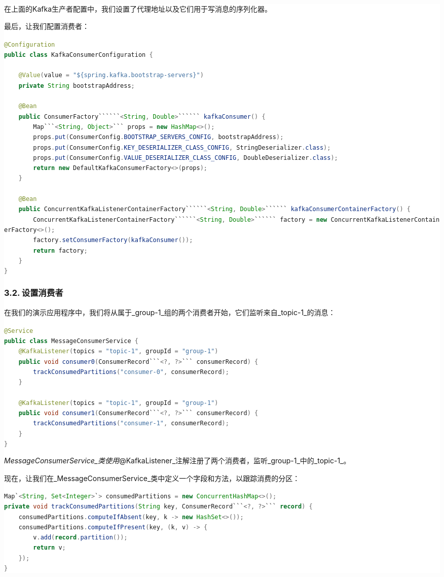 在上面的Kafka生产者配置中，我们设置了代理地址以及它们用于写消息的序列化器。

最后，让我们配置消费者：

```java
@Configuration
public class KafkaConsumerConfiguration {

    @Value(value = "${spring.kafka.bootstrap-servers}")
    private String bootstrapAddress;

    @Bean
    public ConsumerFactory``````<String, Double>`````` kafkaConsumer() {
        Map```<String, Object>``` props = new HashMap<>();
        props.put(ConsumerConfig.BOOTSTRAP_SERVERS_CONFIG, bootstrapAddress);
        props.put(ConsumerConfig.KEY_DESERIALIZER_CLASS_CONFIG, StringDeserializer.class);
        props.put(ConsumerConfig.VALUE_DESERIALIZER_CLASS_CONFIG, DoubleDeserializer.class);
        return new DefaultKafkaConsumerFactory<>(props);
    }

    @Bean
    public ConcurrentKafkaListenerContainerFactory``````<String, Double>`````` kafkaConsumerContainerFactory() {
        ConcurrentKafkaListenerContainerFactory``````<String, Double>`````` factory = new ConcurrentKafkaListenerContainerFactory<>();
        factory.setConsumerFactory(kafkaConsumer());
        return factory;
    }
}
```

### 3.2. 设置消费者

在我们的演示应用程序中，我们将从属于_group-1_组的两个消费者开始，它们监听来自_topic-1_的消息：

```java
@Service
public class MessageConsumerService {
    @KafkaListener(topics = "topic-1", groupId = "group-1")
    public void consumer0(ConsumerRecord```<?, ?>``` consumerRecord) {
        trackConsumedPartitions("consumer-0", consumerRecord);
    }

    @KafkaListener(topics = "topic-1", groupId = "group-1")
    public void consumer1(ConsumerRecord```<?, ?>``` consumerRecord) {
        trackConsumedPartitions("consumer-1", consumerRecord);
    }
}
```

_MessageConsumerService_类使用_@KafkaListener_注解注册了两个消费者，监听_group-1_中的_topic-1_。

现在，让我们在_MessageConsumerService_类中定义一个字段和方法，以跟踪消费的分区：

```java
Map`<String, Set<Integer>`> consumedPartitions = new ConcurrentHashMap<>();
private void trackConsumedPartitions(String key, ConsumerRecord```<?, ?>``` record) {
    consumedPartitions.computeIfAbsent(key, k -> new HashSet<>());
    consumedPartitions.computeIfPresent(key, (k, v) -> {
        v.add(record.partition());
        return v;
    });
}
```
